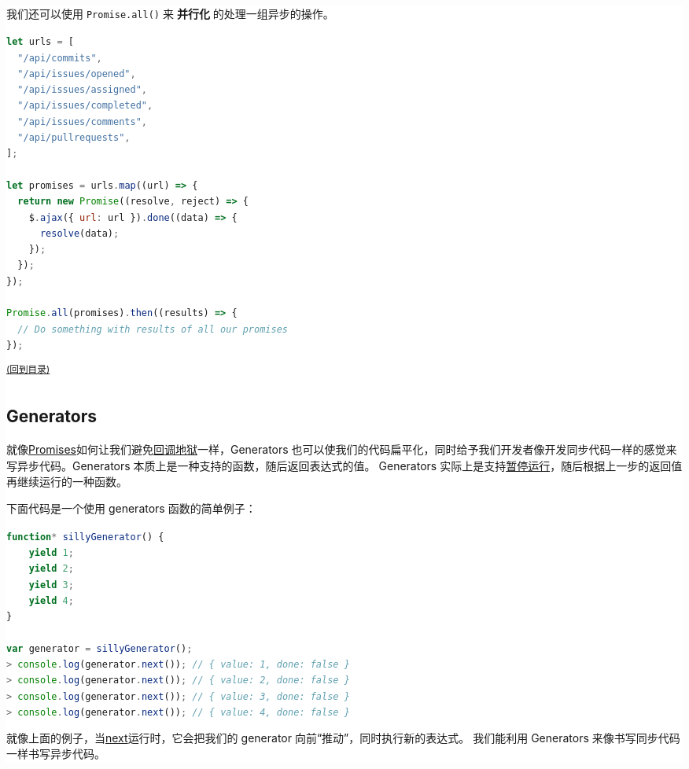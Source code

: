 我们还可以使用 `Promise.all()` 来 **并行化** 的处理一组异步的操作。

```javascript
let urls = [
  "/api/commits",
  "/api/issues/opened",
  "/api/issues/assigned",
  "/api/issues/completed",
  "/api/issues/comments",
  "/api/pullrequests",
];

let promises = urls.map((url) => {
  return new Promise((resolve, reject) => {
    $.ajax({ url: url }).done((data) => {
      resolve(data);
    });
  });
});

Promise.all(promises).then((results) => {
  // Do something with results of all our promises
});
```

<sup>[(回到目录)](#table-of-contents)</sup>

## Generators

就像[Promises](https://github.com/DrkSephy/es6-cheatsheet#promises)如何让我们避免[回调地狱](http://callbackhell.com/)一样，Generators 也可以使我们的代码扁平化，同时给予我们开发者像开发同步代码一样的感觉来写异步代码。Generators 本质上是一种支持的函数，随后返回表达式的值。
Generators 实际上是支持[暂停运行](https://developer.mozilla.org/en-US/docs/Web/JavaScript/Reference/Operators/yield)，随后根据上一步的返回值再继续运行的一种函数。

下面代码是一个使用 generators 函数的简单例子：

```javascript
function* sillyGenerator() {
    yield 1;
    yield 2;
    yield 3;
    yield 4;
}

var generator = sillyGenerator();
> console.log(generator.next()); // { value: 1, done: false }
> console.log(generator.next()); // { value: 2, done: false }
> console.log(generator.next()); // { value: 3, done: false }
> console.log(generator.next()); // { value: 4, done: false }
```

就像上面的例子，当[next](https://developer.mozilla.org/en-US/docs/Web/JavaScript/Reference/Global_Objects/Generator/next)运行时，它会把我们的 generator 向前“推动”，同时执行新的表达式。
我们能利用 Generators 来像书写同步代码一样书写异步代码。
